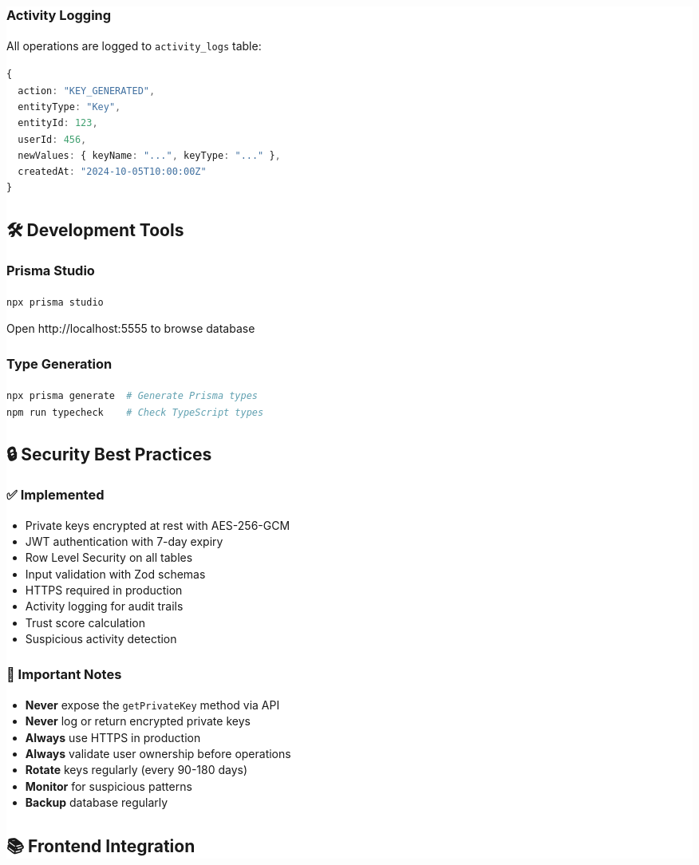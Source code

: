 ### Activity Logging

All operations are logged to `activity_logs` table:
```typescript
{
  action: "KEY_GENERATED",
  entityType: "Key",
  entityId: 123,
  userId: 456,
  newValues: { keyName: "...", keyType: "..." },
  createdAt: "2024-10-05T10:00:00Z"
}
```

## 🛠️ Development Tools

### Prisma Studio
```bash
npx prisma studio
```
Open http://localhost:5555 to browse database

### Type Generation
```bash
npx prisma generate  # Generate Prisma types
npm run typecheck    # Check TypeScript types
```

## 🔒 Security Best Practices

### ✅ Implemented
- Private keys encrypted at rest with AES-256-GCM
- JWT authentication with 7-day expiry
- Row Level Security on all tables
- Input validation with Zod schemas
- HTTPS required in production
- Activity logging for audit trails
- Trust score calculation
- Suspicious activity detection

### 🚨 Important Notes
- **Never** expose the `getPrivateKey` method via API
- **Never** log or return encrypted private keys
- **Always** use HTTPS in production
- **Always** validate user ownership before operations
- **Rotate** keys regularly (every 90-180 days)
- **Monitor** for suspicious patterns
- **Backup** database regularly

## 📚 Frontend Integration
